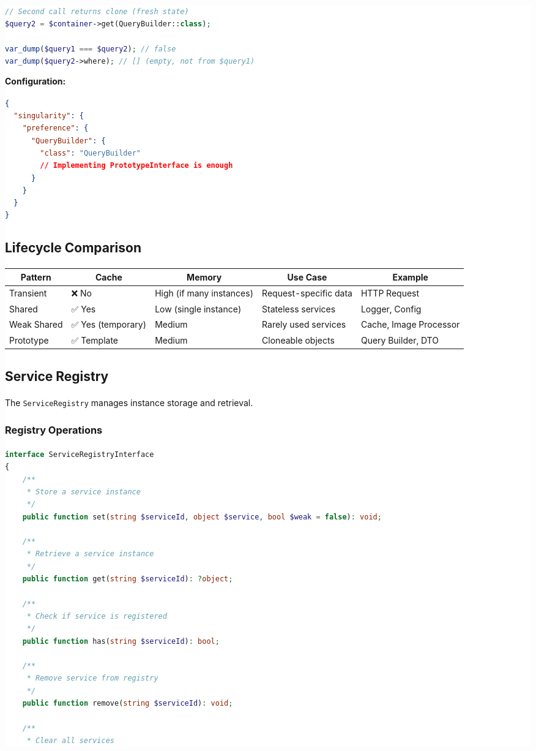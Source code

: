 ```php
// Second call returns clone (fresh state)
$query2 = $container->get(QueryBuilder::class);

var_dump($query1 === $query2); // false
var_dump($query2->where); // [] (empty, not from $query1)
```

**Configuration:**

```json
{
  "singularity": {
    "preference": {
      "QueryBuilder": {
        "class": "QueryBuilder"
        // Implementing PrototypeInterface is enough
      }
    }
  }
}
```

## Lifecycle Comparison

| Pattern | Cache | Memory | Use Case | Example |
|---------|-------|--------|----------|---------|
| Transient | ❌ No | High (if many instances) | Request-specific data | HTTP Request |
| Shared | ✅ Yes | Low (single instance) | Stateless services | Logger, Config |
| Weak Shared | ✅ Yes (temporary) | Medium | Rarely used services | Cache, Image Processor |
| Prototype | ✅ Template | Medium | Cloneable objects | Query Builder, DTO |

## Service Registry

The `ServiceRegistry` manages instance storage and retrieval.

### Registry Operations

```php
interface ServiceRegistryInterface
{
    /**
     * Store a service instance
     */
    public function set(string $serviceId, object $service, bool $weak = false): void;
    
    /**
     * Retrieve a service instance
     */
    public function get(string $serviceId): ?object;
    
    /**
     * Check if service is registered
     */
    public function has(string $serviceId): bool;
    
    /**
     * Remove service from registry
     */
    public function remove(string $serviceId): void;
    
    /**
     * Clear all services
```